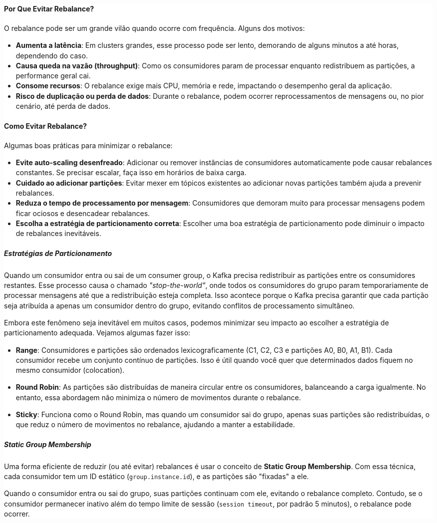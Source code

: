 #### Por Que Evitar Rebalance?
O rebalance pode ser um grande vilão quando ocorre com frequência. Alguns dos motivos:

* **Aumenta a latência**: Em clusters grandes, esse processo pode ser lento, demorando de alguns minutos a até horas, dependendo do caso.
* **Causa queda na vazão (throughput)**: Como os consumidores param de processar enquanto redistribuem as partições, a performance geral cai.
* **Consome recursos**: O rebalance exige mais CPU, memória e rede, impactando o desempenho geral da aplicação.
* **Risco de duplicação ou perda de dados**: Durante o rebalance, podem ocorrer reprocessamentos de mensagens ou, no pior cenário, até perda de dados.

#### Como Evitar Rebalance?
Algumas boas práticas para minimizar o rebalance:

* **Evite auto-scaling desenfreado**: Adicionar ou remover instâncias de consumidores automaticamente pode causar rebalances constantes. Se precisar escalar, faça isso em horários de baixa carga.
* **Cuidado ao adicionar partições**: Evitar mexer em tópicos existentes ao adicionar novas partições também ajuda a prevenir rebalances.
* **Reduza o tempo de processamento por mensagem**: Consumidores que demoram muito para processar mensagens podem ficar ociosos e desencadear rebalances.
* **Escolha a estratégia de particionamento correta**: Escolher uma boa estratégia de particionamento pode diminuir o impacto de rebalances inevitáveis.

##### Estratégias de Particionamento
Quando um consumidor entra ou sai de um consumer group, o Kafka precisa redistribuir as partições entre os consumidores restantes. Esse processo causa o chamado *"stop-the-world"*, onde todos os consumidores do grupo param temporariamente de processar mensagens até que a redistribuição esteja completa. Isso acontece porque o Kafka precisa garantir que cada partição seja atribuída a apenas um consumidor dentro do grupo, evitando conflitos de processamento simultâneo.

Embora este fenômeno seja inevitável em muitos casos, podemos minimizar seu impacto ao escolher a estratégia de particionamento adequada. Vejamos algumas fazer isso:

* **Range**: Consumidores e partições são ordenados lexicograficamente (C1, C2, C3 e partições A0, B0, A1, B1). Cada consumidor recebe um conjunto contínuo de partições. Isso é útil quando você quer que determinados dados fiquem no mesmo consumidor (colocation).

* **Round Robin**: As partições são distribuídas de maneira circular entre os consumidores, balanceando a carga igualmente. No entanto, essa abordagem não minimiza o número de movimentos durante o rebalance.

* **Sticky**: Funciona como o Round Robin, mas quando um consumidor sai do grupo, apenas suas partições são redistribuídas, o que reduz o número de movimentos no rebalance, ajudando a manter a estabilidade.

##### Static Group Membership
Uma forma eficiente de reduzir (ou até evitar) rebalances é usar o conceito de **Static Group Membership**. Com essa técnica, cada consumidor tem um ID estático (`group.instance.id`), e as partições são "fixadas" a ele.

Quando o consumidor entra ou sai do grupo, suas partições continuam com ele, evitando o rebalance completo. Contudo, se o consumidor permanecer inativo além do tempo limite de sessão (`session timeout`, por padrão 5 minutos), o rebalance pode ocorrer.
